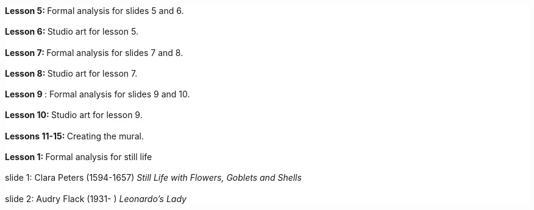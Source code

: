  </p>
 <p>
  <b>
   Lesson 5:
  </b>
  Formal analysis for slides 5 and 6.
 </p>
 <p>
  <b>
   Lesson 6:
  </b>
  Studio art for lesson 5.
 </p>
 <p>
  <b>
   Lesson 7:
  </b>
  Formal analysis for slides 7 and 8.
 </p>
 <p>
  <b>
   Lesson 8:
  </b>
  Studio art for lesson 7.
 </p>
 <p>
  <b>
   Lesson 9
  </b>
  : Formal analysis for slides 9 and 10.
 </p>
 <p>
  <b>
   Lesson 10:
  </b>
  Studio art for lesson 9.
 </p>
 <p>
  <b>
   Lessons 11-15:
  </b>
  Creating the mural.
 </p>
 <p>
  <b>
   Lesson 1:
  </b>
  Formal analysis for still life
 </p>
 <p>
  slide 1: Clara Peters (1594-1657)
  <i>
   Still Life with Flowers, Goblets and Shells
  </i>
 </p>
 <p>
  slide 2: Audry Flack (1931- )
  <i>
   Leonardo’s Lady
  </i>
 </p>
<p>
  <b>
   <i>